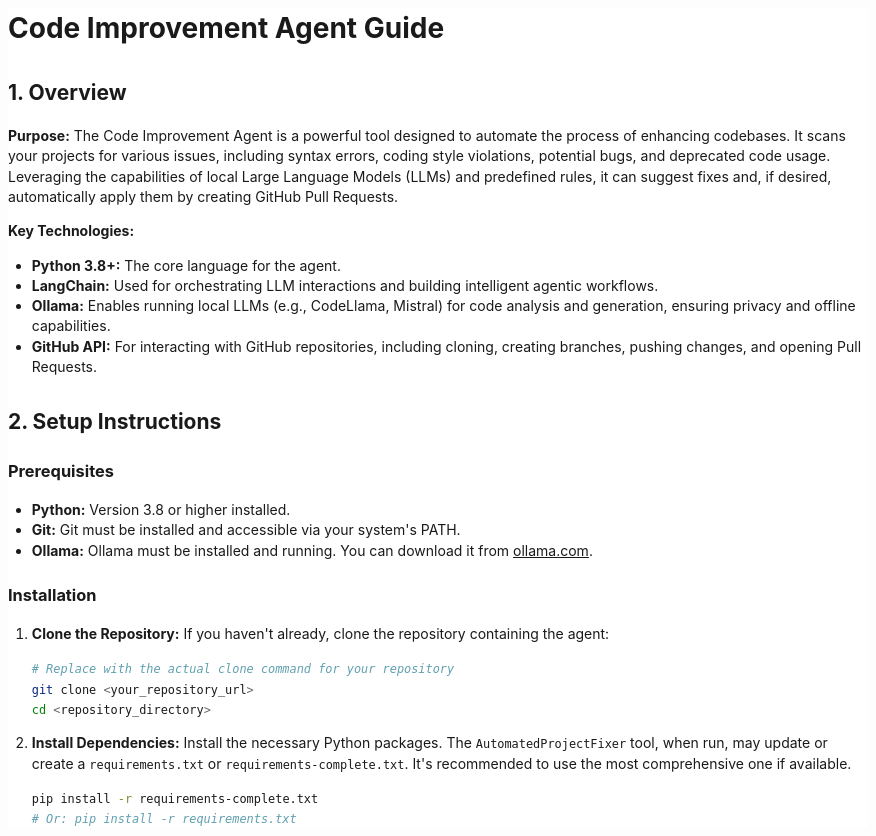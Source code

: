 # Code Improvement Agent Guide

## 1. Overview

**Purpose:**
The Code Improvement Agent is a powerful tool designed to automate the process of enhancing codebases. It scans your projects for various issues, including syntax errors, coding style violations, potential bugs, and deprecated code usage. Leveraging the capabilities of local Large Language Models (LLMs) and predefined rules, it can suggest fixes and, if desired, automatically apply them by creating GitHub Pull Requests.

**Key Technologies:**
*   **Python 3.8+:** The core language for the agent.
*   **LangChain:** Used for orchestrating LLM interactions and building intelligent agentic workflows.
*   **Ollama:** Enables running local LLMs (e.g., CodeLlama, Mistral) for code analysis and generation, ensuring privacy and offline capabilities.
*   **GitHub API:** For interacting with GitHub repositories, including cloning, creating branches, pushing changes, and opening Pull Requests.

## 2. Setup Instructions

### Prerequisites
*   **Python:** Version 3.8 or higher installed.
*   **Git:** Git must be installed and accessible via your system's PATH.
*   **Ollama:** Ollama must be installed and running. You can download it from [ollama.com](https://ollama.com/).

### Installation
1.  **Clone the Repository:**
    If you haven't already, clone the repository containing the agent:
    ```bash
    # Replace with the actual clone command for your repository
    git clone <your_repository_url>
    cd <repository_directory>
    ```

2.  **Install Dependencies:**
    Install the necessary Python packages. The `AutomatedProjectFixer` tool, when run, may update or create a `requirements.txt` or `requirements-complete.txt`. It's recommended to use the most comprehensive one if available.
    ```bash
    pip install -r requirements-complete.txt
    # Or: pip install -r requirements.txt
    ```
